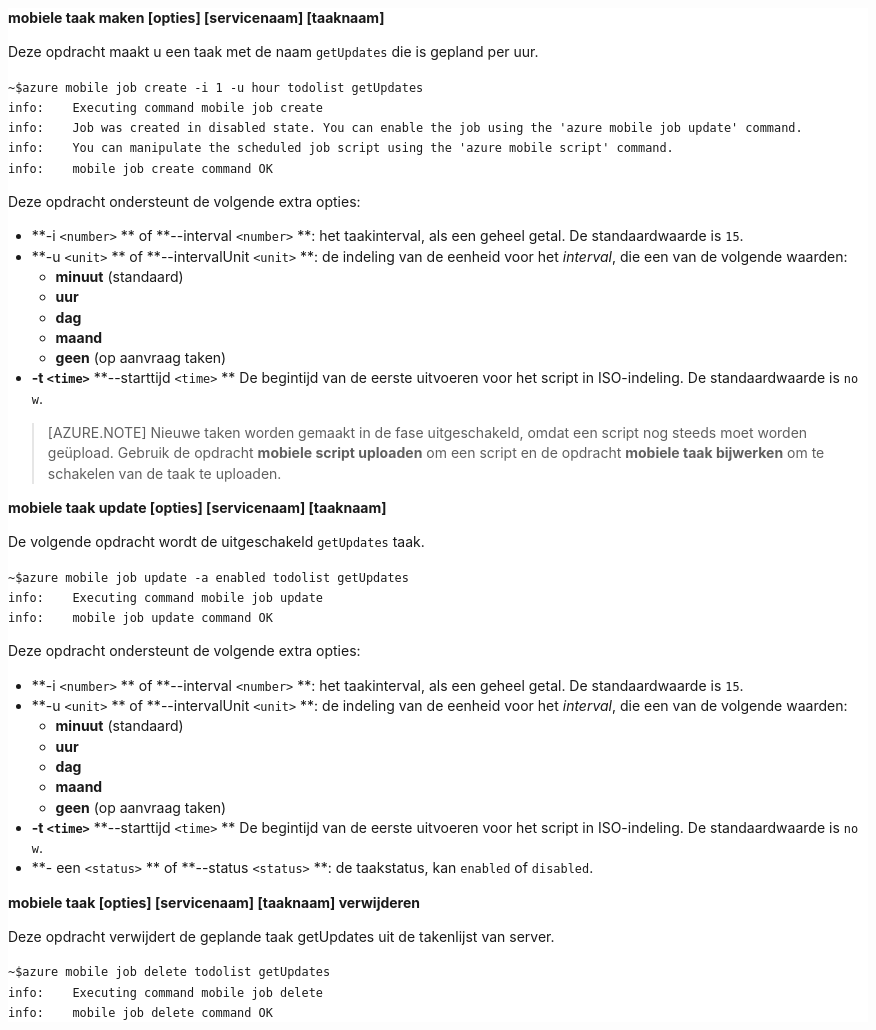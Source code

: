 **mobiele taak maken [opties] [servicenaam] [taaknaam]**

Deze opdracht maakt u een taak met de naam `getUpdates` die is gepland per uur.

    ~$azure mobile job create -i 1 -u hour todolist getUpdates
    info:    Executing command mobile job create
    info:    Job was created in disabled state. You can enable the job using the 'azure mobile job update' command.
    info:    You can manipulate the scheduled job script using the 'azure mobile script' command.
    info:    mobile job create command OK

Deze opdracht ondersteunt de volgende extra opties:

+ **-i `<number>` ** of **--interval `<number>` **: het taakinterval, als een geheel getal. De standaardwaarde is `15`.
+ **-u `<unit>` ** of **--intervalUnit `<unit>` **: de indeling van de eenheid voor het _interval_, die een van de volgende waarden:
    + **minuut** (standaard)
    + **uur**
    + **dag**
    + **maand**
    + **geen** (op aanvraag taken)
+ **-t `<time>`** **--starttijd `<time>` ** De begintijd van de eerste uitvoeren voor het script in ISO-indeling. De standaardwaarde is `now`.

> [AZURE.NOTE] Nieuwe taken worden gemaakt in de fase uitgeschakeld, omdat een script nog steeds moet worden geüpload. Gebruik de opdracht **mobiele script uploaden** om een script en de opdracht **mobiele taak bijwerken** om te schakelen van de taak te uploaden.

**mobiele taak update [opties] [servicenaam] [taaknaam]**

De volgende opdracht wordt de uitgeschakeld `getUpdates` taak.

    ~$azure mobile job update -a enabled todolist getUpdates
    info:    Executing command mobile job update
    info:    mobile job update command OK

Deze opdracht ondersteunt de volgende extra opties:

+ **-i `<number>` ** of **--interval `<number>` **: het taakinterval, als een geheel getal. De standaardwaarde is `15`.
+ **-u `<unit>` ** of **--intervalUnit `<unit>` **: de indeling van de eenheid voor het _interval_, die een van de volgende waarden:
    + **minuut** (standaard)
    + **uur**
    + **dag**
    + **maand**
    + **geen** (op aanvraag taken)
+ **-t `<time>`** **--starttijd `<time>` ** De begintijd van de eerste uitvoeren voor het script in ISO-indeling. De standaardwaarde is `now`.
+ **- een `<status>` ** of **--status `<status>` **: de taakstatus, kan `enabled` of `disabled`.

**mobiele taak [opties] [servicenaam] [taaknaam] verwijderen**

Deze opdracht verwijdert de geplande taak getUpdates uit de takenlijst van server.

    ~$azure mobile job delete todolist getUpdates
    info:    Executing command mobile job delete
    info:    mobile job delete command OK
